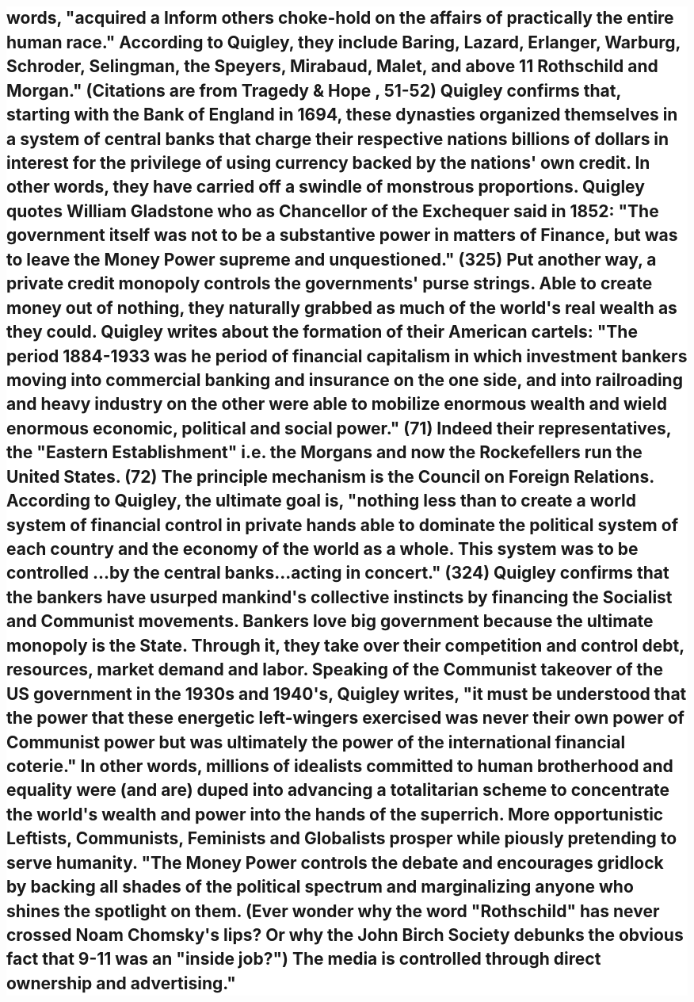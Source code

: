 words, "acquired a Inform others choke-hold on the affairs of practically
the entire human race."
According to Quigley, they include Baring, Lazard,
Erlanger, Warburg, Schroder, Selingman, the Speyers, Mirabaud, Malet, and
above 11 Rothschild and Morgan."
(Citations are from Tragedy & Hope , 51-52)
Quigley confirms that, starting with the Bank of England in 1694, these
dynasties organized themselves in a system of central banks that charge
their respective nations billions of dollars in interest for the privilege
of using currency backed by the nations' own credit. In other words, they
have carried off a swindle of monstrous proportions.
Quigley quotes William
Gladstone who as Chancellor of the Exchequer said in 1852:
"The government
itself was not to be a substantive power in matters of Finance, but was to
leave the Money Power supreme and unquestioned."
(325)
Put another way, a private credit monopoly controls the governments' purse
strings. Able to create money out of nothing, they naturally grabbed as much
of the world's real wealth as they could.
Quigley writes about the formation
of their American cartels:
"The period 1884-1933 was he period of financial
capitalism in which investment bankers moving into commercial banking and
insurance on the one side, and into railroading and heavy industry on the
other were able to mobilize enormous wealth and wield enormous economic,
political and social power." (71)
Indeed their representatives, the "Eastern Establishment" i.e. the Morgans
and now
the Rockefellers run the United States.
(72) The principle mechanism
is the
Council on Foreign Relations.
According to Quigley, the ultimate goal
is,
"nothing less than to create a world system of financial control in
private hands able to dominate the political system of each country and the
economy of the world as a whole. This system was to be controlled ...by the
central banks...acting in concert."
(324)
Quigley confirms that the bankers
have usurped mankind's collective instincts by financing the Socialist and
Communist movements. Bankers love big government because the ultimate
monopoly is the State. Through it, they take over their competition and
control debt, resources, market demand and labor.
Speaking of the Communist takeover of the US government in the 1930s and
1940's, Quigley writes,
"it must be understood that the power that these
energetic left-wingers exercised was never their own power of Communist
power but was ultimately the power of the international financial coterie."
In other words, millions of idealists committed to human brotherhood and
equality were (and are) duped into advancing a totalitarian scheme to
concentrate the world's wealth and power into the hands of the superrich.
More opportunistic Leftists, Communists, Feminists and Globalists prosper
while piously pretending to serve humanity.
"The Money Power controls the
debate and encourages gridlock by backing all shades of the political
spectrum and marginalizing anyone who shines the spotlight on them. (Ever
wonder why the word "Rothschild" has never crossed Noam Chomsky's lips? Or
why the John Birch Society debunks the obvious fact that
9-11 was an "inside
job?") The
media is controlled through direct ownership and advertising."
-